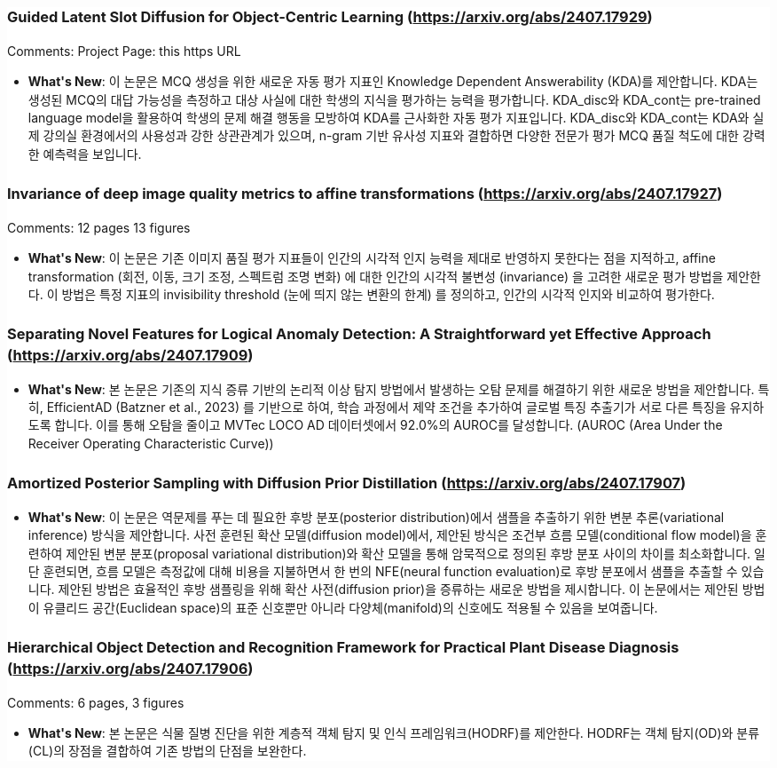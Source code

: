 

### Guided Latent Slot Diffusion for Object-Centric Learning (https://arxiv.org/abs/2407.17929)
Comments:
          Project Page: this https URL

- **What's New**: 이 논문은 MCQ 생성을 위한 새로운 자동 평가 지표인 Knowledge Dependent Answerability (KDA)를 제안합니다. KDA는 생성된 MCQ의 대답 가능성을 측정하고 대상 사실에 대한 학생의 지식을 평가하는 능력을 평가합니다.  KDA_disc와 KDA_cont는 pre-trained language model을 활용하여 학생의 문제 해결 행동을 모방하여 KDA를 근사화한 자동 평가 지표입니다.  KDA_disc와 KDA_cont는 KDA와 실제 강의실 환경에서의 사용성과 강한 상관관계가 있으며, n-gram 기반 유사성 지표와 결합하면 다양한 전문가 평가 MCQ 품질 척도에 대한 강력한 예측력을 보입니다.



### Invariance of deep image quality metrics to affine transformations (https://arxiv.org/abs/2407.17927)
Comments:
          12 pages 13 figures

- **What's New**: 이 논문은 기존 이미지 품질 평가 지표들이 인간의 시각적 인지 능력을 제대로 반영하지 못한다는 점을 지적하고, affine transformation (회전, 이동, 크기 조정, 스펙트럼 조명 변화) 에 대한 인간의 시각적 불변성 (invariance) 을 고려한 새로운 평가 방법을 제안한다. 이 방법은 특정 지표의 invisibility threshold (눈에 띄지 않는 변환의 한계) 를 정의하고, 인간의 시각적 인지와 비교하여 평가한다.



### Separating Novel Features for Logical Anomaly Detection: A Straightforward yet Effective Approach (https://arxiv.org/abs/2407.17909)
- **What's New**: 본 논문은 기존의 지식 증류 기반의 논리적 이상 탐지 방법에서 발생하는 오탐 문제를 해결하기 위한 새로운 방법을 제안합니다. 특히, EfficientAD (Batzner et al., 2023) 를 기반으로 하여, 학습 과정에서 제약 조건을 추가하여 글로벌 특징 추출기가 서로 다른 특징을 유지하도록 합니다. 이를 통해 오탐을 줄이고 MVTec LOCO AD 데이터셋에서 92.0%의 AUROC를 달성합니다. (AUROC (Area Under the Receiver Operating Characteristic Curve))



### Amortized Posterior Sampling with Diffusion Prior Distillation (https://arxiv.org/abs/2407.17907)
- **What's New**: 이 논문은 역문제를 푸는 데 필요한 후방 분포(posterior distribution)에서 샘플을 추출하기 위한 변분 추론(variational inference) 방식을 제안합니다. 사전 훈련된 확산 모델(diffusion model)에서, 제안된 방식은 조건부 흐름 모델(conditional flow model)을 훈련하여 제안된 변분 분포(proposal variational distribution)와 확산 모델을 통해 암묵적으로 정의된 후방 분포 사이의 차이를 최소화합니다. 일단 훈련되면, 흐름 모델은 측정값에 대해 비용을 지불하면서 한 번의 NFE(neural function evaluation)로 후방 분포에서 샘플을 추출할 수 있습니다. 제안된 방법은 효율적인 후방 샘플링을 위해 확산 사전(diffusion prior)을 증류하는 새로운 방법을 제시합니다. 이 논문에서는 제안된 방법이 유클리드 공간(Euclidean space)의 표준 신호뿐만 아니라 다양체(manifold)의 신호에도 적용될 수 있음을 보여줍니다.



### Hierarchical Object Detection and Recognition Framework for Practical Plant Disease Diagnosis (https://arxiv.org/abs/2407.17906)
Comments:
          6 pages, 3 figures

- **What's New**: 본 논문은 식물 질병 진단을 위한 계층적 객체 탐지 및 인식 프레임워크(HODRF)를 제안한다. HODRF는 객체 탐지(OD)와 분류(CL)의 장점을 결합하여 기존 방법의 단점을 보완한다.

